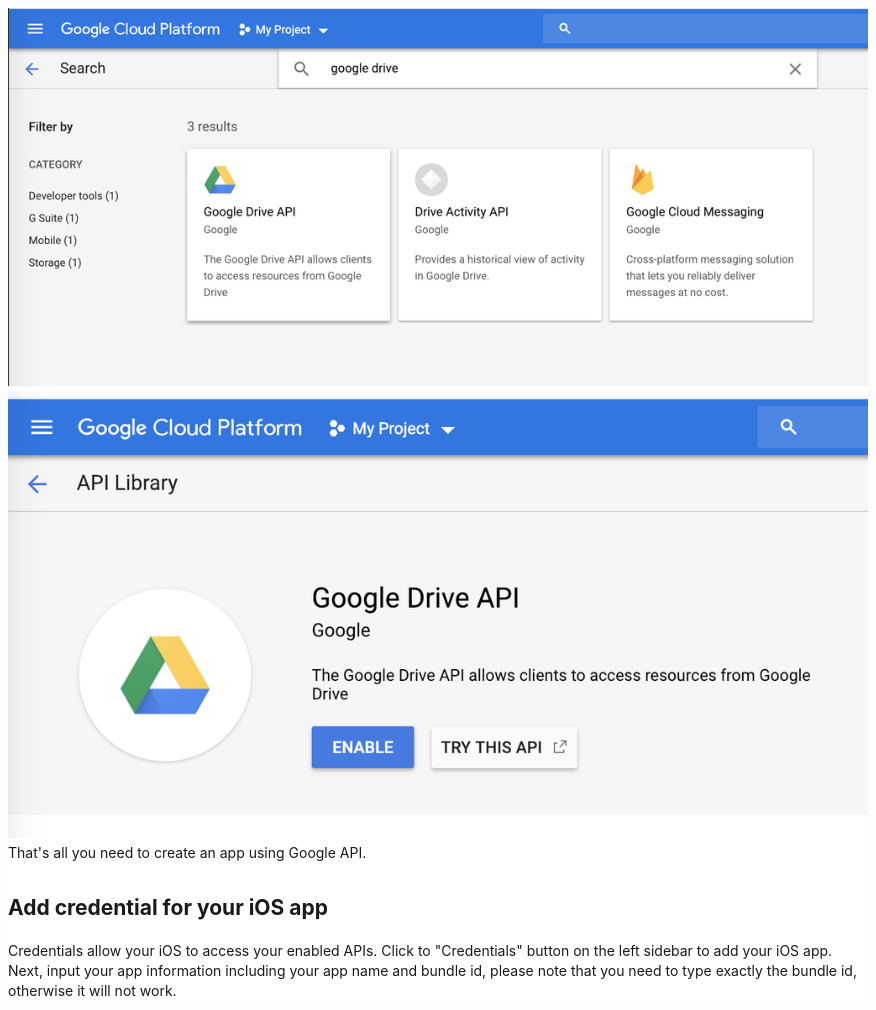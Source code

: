 ![](/Post-Resources/GoogleDrive/GoogleDriveSearching.png "Search Google Drive")
![](/Post-Resources/GoogleDrive/EnableGoogleDrive.png "Enable Google Drive")
That's all you need to create an app using Google API.
## Add credential for your iOS app
Credentials allow your iOS to access your enabled APIs. Click to "Credentials" button on the left sidebar to add your iOS app. Next, input your app information including your app name and bundle id, please note that you need to type exactly the bundle id, otherwise it will not work. 